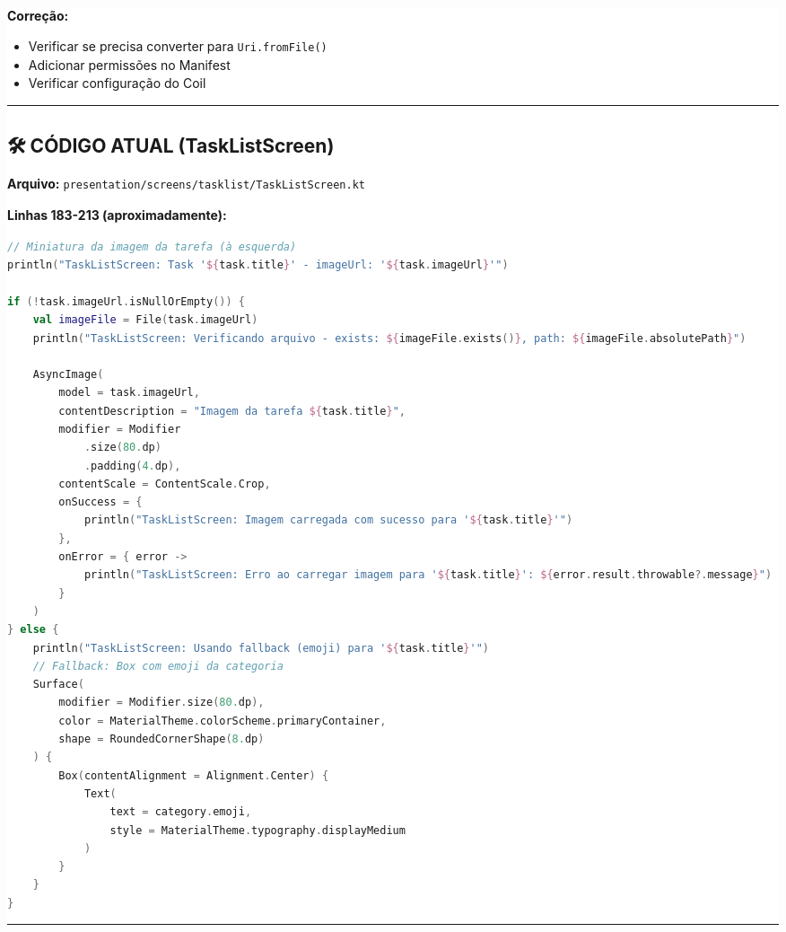 **Correção:**
- Verificar se precisa converter para `Uri.fromFile()`
- Adicionar permissões no Manifest
- Verificar configuração do Coil

---

## 🛠️ CÓDIGO ATUAL (TaskListScreen)

**Arquivo:** `presentation/screens/tasklist/TaskListScreen.kt`

**Linhas 183-213 (aproximadamente):**
```kotlin
// Miniatura da imagem da tarefa (à esquerda)
println("TaskListScreen: Task '${task.title}' - imageUrl: '${task.imageUrl}'")

if (!task.imageUrl.isNullOrEmpty()) {
    val imageFile = File(task.imageUrl)
    println("TaskListScreen: Verificando arquivo - exists: ${imageFile.exists()}, path: ${imageFile.absolutePath}")
    
    AsyncImage(
        model = task.imageUrl,
        contentDescription = "Imagem da tarefa ${task.title}",
        modifier = Modifier
            .size(80.dp)
            .padding(4.dp),
        contentScale = ContentScale.Crop,
        onSuccess = {
            println("TaskListScreen: Imagem carregada com sucesso para '${task.title}'")
        },
        onError = { error ->
            println("TaskListScreen: Erro ao carregar imagem para '${task.title}': ${error.result.throwable?.message}")
        }
    )
} else {
    println("TaskListScreen: Usando fallback (emoji) para '${task.title}'")
    // Fallback: Box com emoji da categoria
    Surface(
        modifier = Modifier.size(80.dp),
        color = MaterialTheme.colorScheme.primaryContainer,
        shape = RoundedCornerShape(8.dp)
    ) {
        Box(contentAlignment = Alignment.Center) {
            Text(
                text = category.emoji,
                style = MaterialTheme.typography.displayMedium
            )
        }
    }
}
```

---